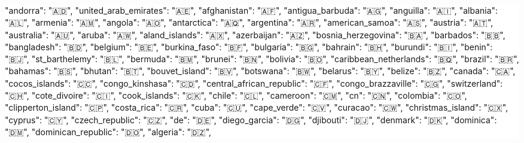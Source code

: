   "andorra": "🇦🇩",
  "united_arab_emirates": "🇦🇪",
  "afghanistan": "🇦🇫",
  "antigua_barbuda": "🇦🇬",
  "anguilla": "🇦🇮",
  "albania": "🇦🇱",
  "armenia": "🇦🇲",
  "angola": "🇦🇴",
  "antarctica": "🇦🇶",
  "argentina": "🇦🇷",
  "american_samoa": "🇦🇸",
  "austria": "🇦🇹",
  "australia": "🇦🇺",
  "aruba": "🇦🇼",
  "aland_islands": "🇦🇽",
  "azerbaijan": "🇦🇿",
  "bosnia_herzegovina": "🇧🇦",
  "barbados": "🇧🇧",
  "bangladesh": "🇧🇩",
  "belgium": "🇧🇪",
  "burkina_faso": "🇧🇫",
  "bulgaria": "🇧🇬",
  "bahrain": "🇧🇭",
  "burundi": "🇧🇮",
  "benin": "🇧🇯",
  "st_barthelemy": "🇧🇱",
  "bermuda": "🇧🇲",
  "brunei": "🇧🇳",
  "bolivia": "🇧🇴",
  "caribbean_netherlands": "🇧🇶",
  "brazil": "🇧🇷",
  "bahamas": "🇧🇸",
  "bhutan": "🇧🇹",
  "bouvet_island": "🇧🇻",
  "botswana": "🇧🇼",
  "belarus": "🇧🇾",
  "belize": "🇧🇿",
  "canada": "🇨🇦",
  "cocos_islands": "🇨🇨",
  "congo_kinshasa": "🇨🇩",
  "central_african_republic": "🇨🇫",
  "congo_brazzaville": "🇨🇬",
  "switzerland": "🇨🇭",
  "cote_divoire": "🇨🇮",
  "cook_islands": "🇨🇰",
  "chile": "🇨🇱",
  "cameroon": "🇨🇲",
  "cn": "🇨🇳",
  "colombia": "🇨🇴",
  "clipperton_island": "🇨🇵",
  "costa_rica": "🇨🇷",
  "cuba": "🇨🇺",
  "cape_verde": "🇨🇻",
  "curacao": "🇨🇼",
  "christmas_island": "🇨🇽",
  "cyprus": "🇨🇾",
  "czech_republic": "🇨🇿",
  "de": "🇩🇪",
  "diego_garcia": "🇩🇬",
  "djibouti": "🇩🇯",
  "denmark": "🇩🇰",
  "dominica": "🇩🇲",
  "dominican_republic": "🇩🇴",
  "algeria": "🇩🇿",
